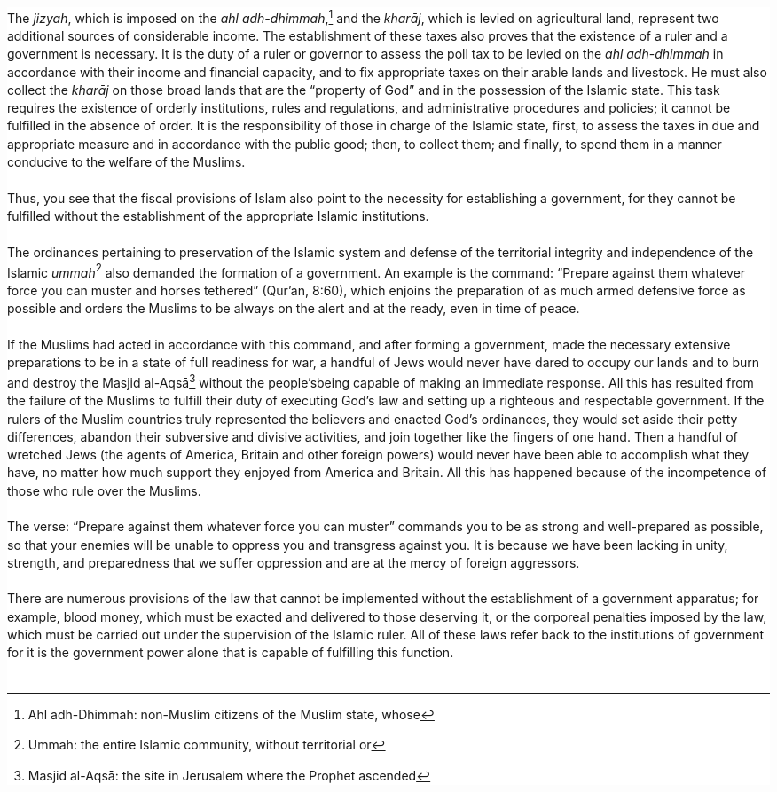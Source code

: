  The *jizyah*, which is imposed on the *ahl adh-dhimmah*,[^13] and the
*kharāj*, which is levied on agricultural land, represent two additional
sources of considerable income. The establishment of these taxes also
proves that the existence of a ruler and a government is necessary. It
is the duty of a ruler or governor to assess the poll tax to be levied
on the *ahl adh*-*dhimmah* in accordance with their income and financial
capacity, and to fix appropriate taxes on their arable lands and
livestock. He must also collect the *kharāj* on those broad lands that
are the “property of God” and in the possession of the Islamic state.
This task requires the existence of orderly institutions, rules and
regulations, and administrative procedures and policies; it cannot be
fulfilled in the absence of order. It is the responsibility of those in
charge of the Islamic state, first, to assess the taxes in due and
appropriate measure and in accordance with the public good; then, to
collect them; and finally, to spend them in a manner conducive to the
welfare of the Muslims.  
    
 Thus, you see that the fiscal provisions of Islam also point to the
necessity for establishing a government, for they cannot be fulfilled
without the establishment of the appropriate Islamic institutions.  
    
 The ordinances pertaining to preservation of the Islamic system and
defense of the territorial integrity and independence of the Islamic
*ummah*[^14] also demanded the formation of a government. An example is
the command: “Prepare against them whatever force you can muster and
horses tethered” (Qur’an, 8:60), which enjoins the preparation of as
much armed defensive force as possible and orders the Muslims to be
always on the alert and at the ready, even in time of peace.  
    
 If the Muslims had acted in accordance with this command, and after
forming a government, made the necessary extensive preparations to be in
a state of full readiness for war, a handful of Jews would never have
dared to occupy our lands and to burn and destroy the Masjid
al-Aqsā[^15] without the people’sbeing capable of making an immediate
response. All this has resulted from the failure of the Muslims to
fulfill their duty of executing God’s law and setting up a righteous and
respectable government. If the rulers of the Muslim countries truly
represented the believers and enacted God’s ordinances, they would set
aside their petty differences, abandon their subversive and divisive
activities, and join together like the fingers of one hand. Then a
handful of wretched Jews (the agents of America, Britain and other
foreign powers) would never have been able to accomplish what they have,
no matter how much support they enjoyed from America and Britain. All
this has happened because of the incompetence of those who rule over the
Muslims.  
    
 The verse: “Prepare against them whatever force you can muster”
commands you to be as strong and well-prepared as possible, so that your
enemies will be unable to oppress you and transgress against you. It is
because we have been lacking in unity, strength, and preparedness that
we suffer oppression and are at the mercy of foreign aggressors.  
    
 There are numerous provisions of the law that cannot be implemented
without the establishment of a government apparatus; for example, blood
money, which must be exacted and delivered to those deserving it, or the
corporeal penalties imposed by the law, which must be carried out under
the supervision of the Islamic ruler. All of these laws refer back to
the institutions of government for it is the government power alone that
is capable of fulfilling this function.  
    

[^1]: Valī-yi Amr: “the one who holds authority,” a term derived from
[^2]: Sunnah: the practice of the Prophet, accepted by Muslims as the
[^3]: See, for example, Sūrah Ibrāhīm (14:52), Sūrah Yūnus (10:2), Sūrah
[^4]: Lesser Occultation: ghaybat-i sughrah, the period of about 70
[^5]: The allusion is probably to the Bahā’is, who claim to have
[^6]: Jizyah: a tax levied on non-Muslim citizens of the Muslim state in
[^7]: Al-Kāfi: more fully, Al-Kāfi fī ’l Hadīth,one of the most
[^8]: Usūl al-Kāfi, Book of “Virtues of Knowledge,” vol. 1, pp. 76-80.
[^9]: Qur’an, 16:89.
[^10]: The reference is probably to Imām Ja‘far as-Sādiq, whose sayings
[^11]: Sayyids: the descendants of the Prophet through his daughter
[^12]: Zakāt would not represent an appreciable sum presumably because
[^13]: Ahl adh-Dhimmah: non-Muslim citizens of the Muslim state, whose
[^14]: Ummah: the entire Islamic community, without territorial or
[^15]: Masjid al-Aqsā: the site in Jerusalem where the Prophet ascended
[^16]: Umayyads: descendants of ‘Umayyah ibn ‘Abdu Shams ibn ‘Abdu Manāf
[^17]: Abbasids: offspring of ‘Abbās ibn ‘Abdul Muttalib, uncle of the
[^18]: Kufr: the rejection of divine guidance; the antithesis of Islam.
[^19]: Tāghūt: one who surpasses all bounds in his despotism and tyranny
[^20]: Shirk: the assignment of partners to God, either by believing in
[^21]: “Corruption on earth”: a broad term including not only moral
[^22]: It may be apposite to quote here the following passage from a
[^23]: Fātimah az-Zahrā: Fātimah, the daughter of the Prophet and wife
[^24]: I.e., Hasan and Husayn.
[^25]: Nahj al-Balāghah, Letter 47. See English translation of Nahj
[^26]: Nahj al-Balāghah, Sermon 3 (The famous Shaqshaqiyyah Sermon).See
[^27]: Imām Ridā: eighth of the Twelve Imāms, born in 148/765 and died
[^28]: The text of this tradition can be found in Shaykh Sadūq, ‘Ilal
[^29]: That is, in the absence of the Imām or an individual deputy named
[^30]: Here the allusion may be in particular to the so-called Family